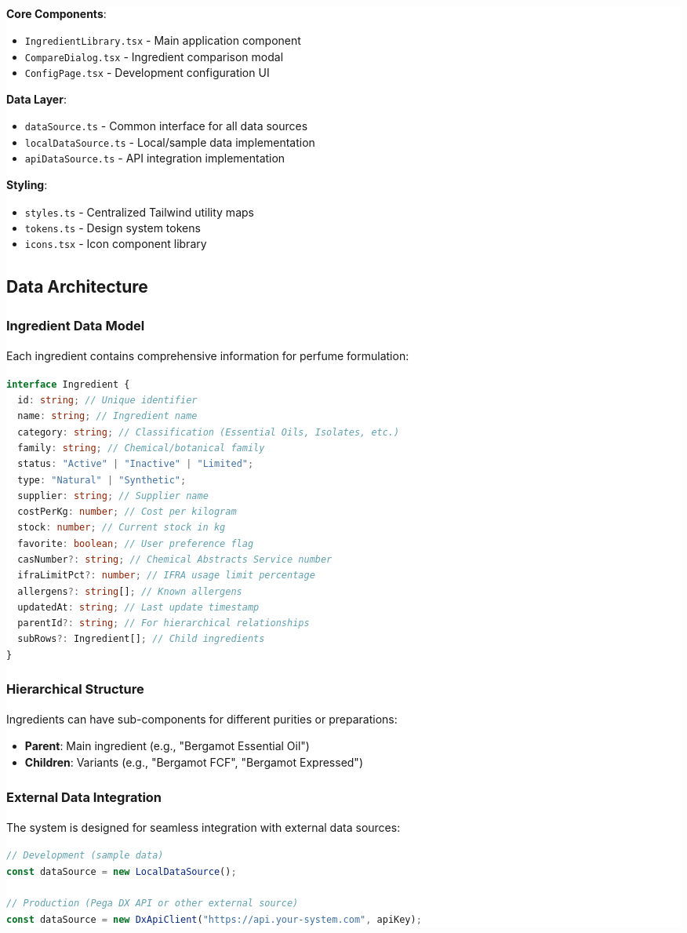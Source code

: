 **Core Components**:
- `IngredientLibrary.tsx` - Main application component
- `CompareDialog.tsx` - Ingredient comparison modal
- `ConfigPage.tsx` - Development configuration UI

**Data Layer**:
- `dataSource.ts` - Common interface for all data sources
- `localDataSource.ts` - Local/sample data implementation
- `apiDataSource.ts` - API integration implementation

**Styling**:
- `styles.ts` - Centralized Tailwind utility maps
- `tokens.ts` - Design system tokens
- `icons.tsx` - Icon component library

## Data Architecture

### Ingredient Data Model

Each ingredient contains comprehensive information for perfume formulation:

```typescript
interface Ingredient {
  id: string; // Unique identifier
  name: string; // Ingredient name
  category: string; // Classification (Essential Oils, Isolates, etc.)
  family: string; // Chemical/botanical family
  status: "Active" | "Inactive" | "Limited";
  type: "Natural" | "Synthetic";
  supplier: string; // Supplier name
  costPerKg: number; // Cost per kilogram
  stock: number; // Current stock in kg
  favorite: boolean; // User preference flag
  casNumber?: string; // Chemical Abstracts Service number
  ifraLimitPct?: number; // IFRA usage limit percentage
  allergens?: string[]; // Known allergens
  updatedAt: string; // Last update timestamp
  parentId?: string; // For hierarchical relationships
  subRows?: Ingredient[]; // Child ingredients
}
```

### Hierarchical Structure

Ingredients can have sub-components for different purities or preparations:

- **Parent**: Main ingredient (e.g., "Bergamot Essential Oil")
- **Children**: Variants (e.g., "Bergamot FCF", "Bergamot Expressed")

### External Data Integration

The system is designed for seamless integration with external data sources:

```typescript
// Development (sample data)
const dataSource = new LocalDataSource();

// Production (Pega DX API or other external source)
const dataSource = new DxApiClient("https://api.your-system.com", apiKey);
```
